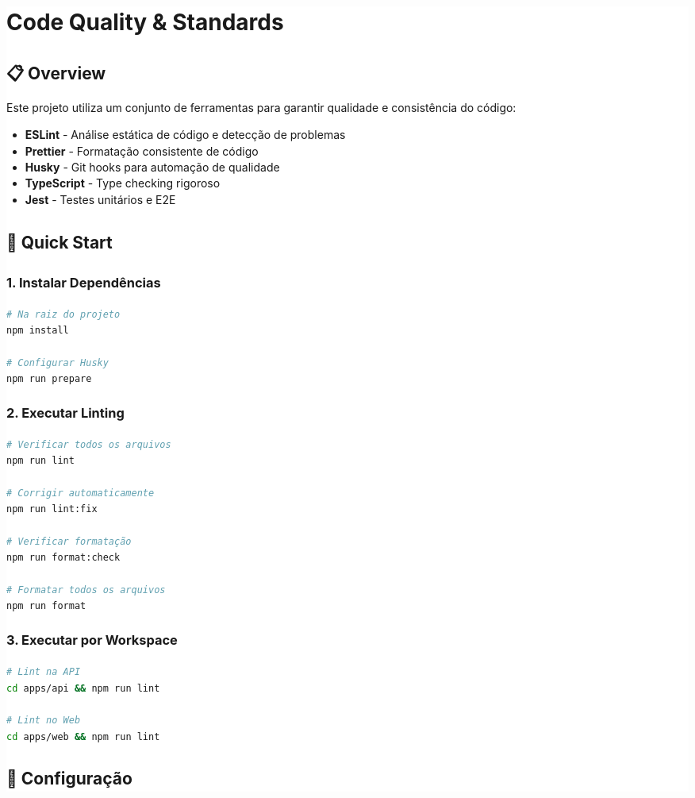 # Code Quality & Standards

## 📋 Overview

Este projeto utiliza um conjunto de ferramentas para garantir qualidade e consistência do código:

- **ESLint** - Análise estática de código e detecção de problemas
- **Prettier** - Formatação consistente de código
- **Husky** - Git hooks para automação de qualidade
- **TypeScript** - Type checking rigoroso
- **Jest** - Testes unitários e E2E

## 🚀 Quick Start

### 1. Instalar Dependências

```bash
# Na raiz do projeto
npm install

# Configurar Husky
npm run prepare
```

### 2. Executar Linting

```bash
# Verificar todos os arquivos
npm run lint

# Corrigir automaticamente
npm run lint:fix

# Verificar formatação
npm run format:check

# Formatar todos os arquivos
npm run format
```

### 3. Executar por Workspace

```bash
# Lint na API
cd apps/api && npm run lint

# Lint no Web
cd apps/web && npm run lint
```

## 🔧 Configuração
